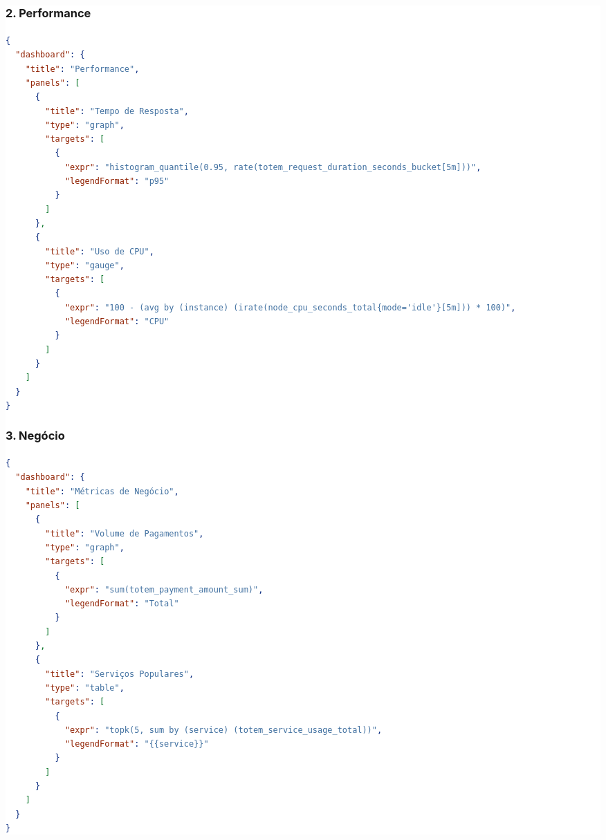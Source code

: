 ### 2. Performance

```json
{
  "dashboard": {
    "title": "Performance",
    "panels": [
      {
        "title": "Tempo de Resposta",
        "type": "graph",
        "targets": [
          {
            "expr": "histogram_quantile(0.95, rate(totem_request_duration_seconds_bucket[5m]))",
            "legendFormat": "p95"
          }
        ]
      },
      {
        "title": "Uso de CPU",
        "type": "gauge",
        "targets": [
          {
            "expr": "100 - (avg by (instance) (irate(node_cpu_seconds_total{mode='idle'}[5m])) * 100)",
            "legendFormat": "CPU"
          }
        ]
      }
    ]
  }
}
```

### 3. Negócio

```json
{
  "dashboard": {
    "title": "Métricas de Negócio",
    "panels": [
      {
        "title": "Volume de Pagamentos",
        "type": "graph",
        "targets": [
          {
            "expr": "sum(totem_payment_amount_sum)",
            "legendFormat": "Total"
          }
        ]
      },
      {
        "title": "Serviços Populares",
        "type": "table",
        "targets": [
          {
            "expr": "topk(5, sum by (service) (totem_service_usage_total))",
            "legendFormat": "{{service}}"
          }
        ]
      }
    ]
  }
}
```
